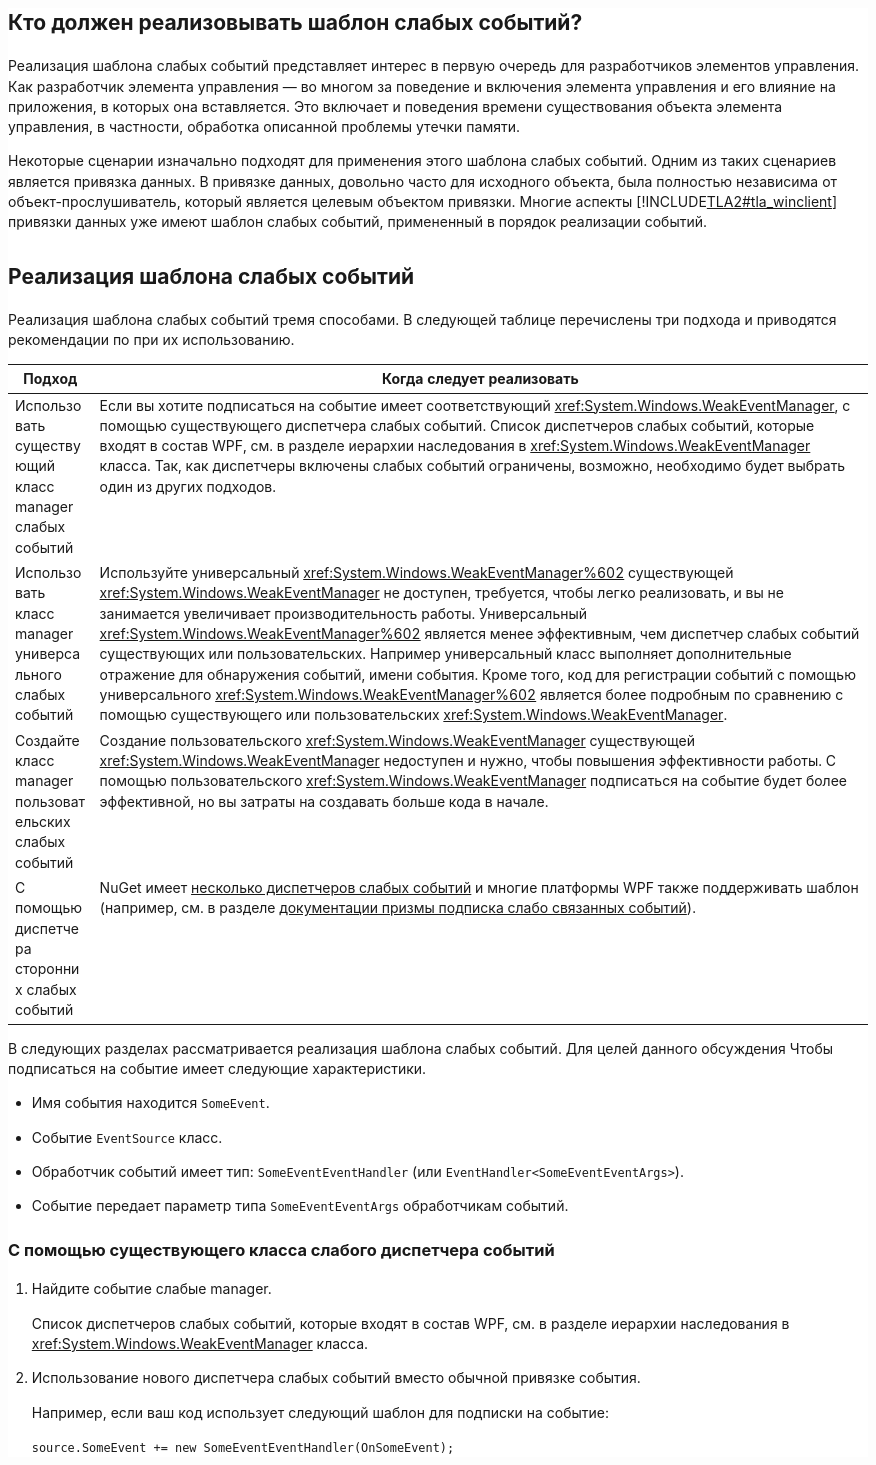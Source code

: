 ## <a name="who-should-implement-the-weak-event-pattern"></a>Кто должен реализовывать шаблон слабых событий?  
 Реализация шаблона слабых событий представляет интерес в первую очередь для разработчиков элементов управления. Как разработчик элемента управления — во многом за поведение и включения элемента управления и его влияние на приложения, в которых она вставляется. Это включает и поведения времени существования объекта элемента управления, в частности, обработка описанной проблемы утечки памяти.  
  
 Некоторые сценарии изначально подходят для применения этого шаблона слабых событий. Одним из таких сценариев является привязка данных. В привязке данных, довольно часто для исходного объекта, была полностью независима от объект-прослушиватель, который является целевым объектом привязки. Многие аспекты [!INCLUDE[TLA2#tla_winclient](../../../../includes/tla2sharptla-winclient-md.md)] привязки данных уже имеют шаблон слабых событий, примененный в порядок реализации событий.  
  
## <a name="how-to-implement-the-weak-event-pattern"></a>Реализация шаблона слабых событий  
 Реализация шаблона слабых событий тремя способами. В следующей таблице перечислены три подхода и приводятся рекомендации по при их использованию.  
  
|Подход|Когда следует реализовать|  
|--------------|-----------------------|  
|Использовать существующий класс manager слабых событий|Если вы хотите подписаться на событие имеет соответствующий <xref:System.Windows.WeakEventManager>, с помощью существующего диспетчера слабых событий. Список диспетчеров слабых событий, которые входят в состав WPF, см. в разделе иерархии наследования в <xref:System.Windows.WeakEventManager> класса. Так, как диспетчеры включены слабых событий ограничены, возможно, необходимо будет выбрать один из других подходов.|  
|Использовать класс manager универсального слабых событий|Используйте универсальный <xref:System.Windows.WeakEventManager%602> существующей <xref:System.Windows.WeakEventManager> не доступен, требуется, чтобы легко реализовать, и вы не занимается увеличивает производительность работы. Универсальный <xref:System.Windows.WeakEventManager%602> является менее эффективным, чем диспетчер слабых событий существующих или пользовательских. Например универсальный класс выполняет дополнительные отражение для обнаружения событий, имени события. Кроме того, код для регистрации событий с помощью универсального <xref:System.Windows.WeakEventManager%602> является более подробным по сравнению с помощью существующего или пользовательских <xref:System.Windows.WeakEventManager>.|  
|Создайте класс manager пользовательских слабых событий|Создание пользовательского <xref:System.Windows.WeakEventManager> существующей <xref:System.Windows.WeakEventManager> недоступен и нужно, чтобы повышения эффективности работы. С помощью пользовательского <xref:System.Windows.WeakEventManager> подписаться на событие будет более эффективной, но вы затраты на создавать больше кода в начале.|  
|С помощью диспетчера сторонних слабых событий|NuGet имеет [несколько диспетчеров слабых событий](https://www.nuget.org/packages?q=weak+event+manager&prerel=false) и многие платформы WPF также поддерживать шаблон (например, см. в разделе [документации призмы подписка слабо связанных событий](https://github.com/PrismLibrary/Prism-Documentation/blob/master/docs/wpf/Communication.md#subscribing-to-events)).|

 В следующих разделах рассматривается реализация шаблона слабых событий.  Для целей данного обсуждения Чтобы подписаться на событие имеет следующие характеристики.  
  
- Имя события находится `SomeEvent`.  
  
- Событие `EventSource` класс.  
  
- Обработчик событий имеет тип: `SomeEventEventHandler` (или `EventHandler<SomeEventEventArgs>`).  
  
- Событие передает параметр типа `SomeEventEventArgs` обработчикам событий.  
  
### <a name="using-an-existing-weak-event-manager-class"></a>С помощью существующего класса слабого диспетчера событий  
  
1. Найдите событие слабые manager.  
  
     Список диспетчеров слабых событий, которые входят в состав WPF, см. в разделе иерархии наследования в <xref:System.Windows.WeakEventManager> класса.  
  
2. Использование нового диспетчера слабых событий вместо обычной привязке события.  
  
     Например, если ваш код использует следующий шаблон для подписки на событие:  
  
    ```  
    source.SomeEvent += new SomeEventEventHandler(OnSomeEvent);  
    ```  
  